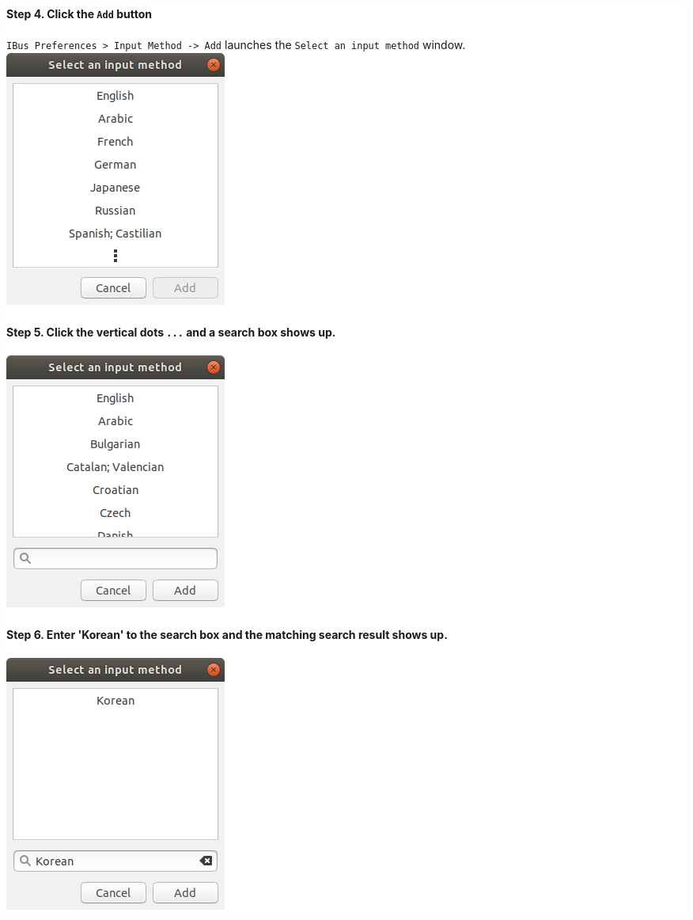 #### Step 4. Click the `Add` button
`IBus Preferences > Input Method -> Add` launches the `Select an input method` window.
<img src="images/ubuntu_18_04-ibus_preferences-input_method-add.png">

#### Step 5. Click the vertical dots `...` and a search box shows up.

<img src="images/ubuntu_18_04-ibus_preferences-input_method-add-select_an_input_method-search_box.png">

#### Step 6. Enter 'Korean' to the search box and the matching search result shows up. 

<img src="images/ubuntu_18_04-ibus_preferences-input_method-add-select_an_input_method-search_box-korean.png">
